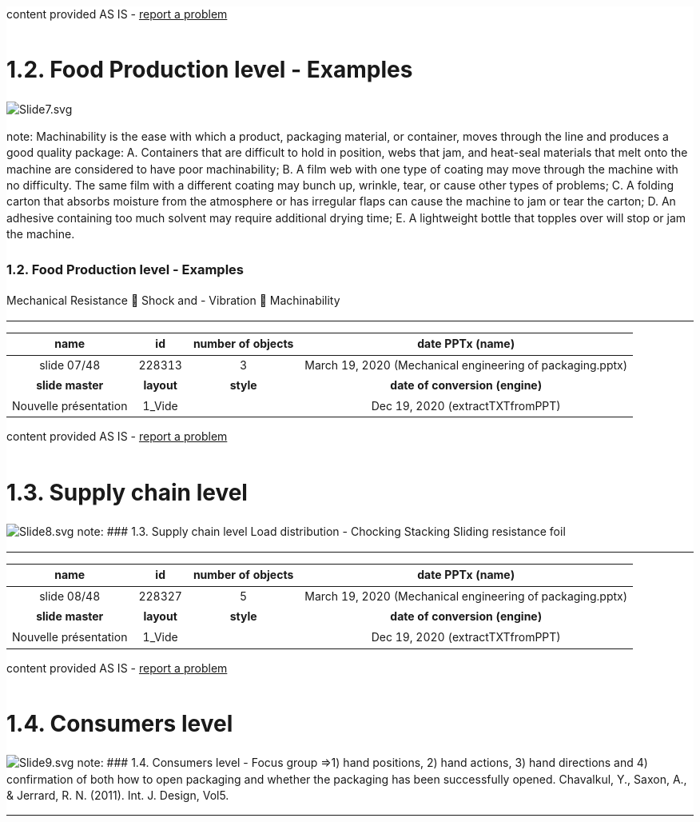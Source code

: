 
content provided AS IS - [report a problem](mailto:olivier.vitrac@agroparistech.fr)

# 1.2. Food Production level - Examples
![Slide7.svg](./src_part1/Slide7.svg  "slide 7 of 48") 

note: Machinability is the ease with which a product, packaging material, or container, moves through the line and produces a good quality package: A. Containers that are difficult to hold in position, webs that jam, and heat-seal materials that melt onto the machine are considered to have poor machinability; B. A film web with one type of coating may move through the machine with no difficulty. The same film with a different coating may bunch up, wrinkle, tear, or cause other types of problems; C. A folding carton that absorbs moisture from the atmosphere or has irregular flaps can cause the machine to jam or tear the carton; D. An adhesive containing too much solvent may require additional drying time; E. A lightweight bottle that topples over will stop or jam the machine.

### 1.2. Food Production level - Examples
Mechanical Resistance  Shock and - Vibration  Machinability

---
|     **name**     |   **id**   | **number of objects** |      **date PPTx (name)**       |
| :--------------: | :--------: | :-------------------: | :-----------------------------: |
|        slide 07/48        |     228313     |          3           |            March 19, 2020 (Mechanical engineering of packaging.pptx)            |
| **slide master** | **layout** |       **style**       | **date of conversion (engine)** |
|        Nouvelle présentation        |     1_Vide     |                     |             Dec 19, 2020 (extractTXTfromPPT)             |


content provided AS IS - [report a problem](mailto:olivier.vitrac@agroparistech.fr)

# 1.3. Supply chain level
![Slide8.svg](./src_part1/Slide8.svg  "slide 8 of 48") 
note: ### 1.3. Supply chain level
Load distribution - Chocking Stacking
Sliding resistance foil

---
|     **name**     |   **id**   | **number of objects** |      **date PPTx (name)**       |
| :--------------: | :--------: | :-------------------: | :-----------------------------: |
|        slide 08/48        |     228327     |          5           |            March 19, 2020 (Mechanical engineering of packaging.pptx)            |
| **slide master** | **layout** |       **style**       | **date of conversion (engine)** |
|        Nouvelle présentation        |     1_Vide     |                     |             Dec 19, 2020 (extractTXTfromPPT)             |


content provided AS IS - [report a problem](mailto:olivier.vitrac@agroparistech.fr)

# 1.4. Consumers level
![Slide9.svg](./src_part1/Slide9.svg  "slide 9 of 48") 
note: ### 1.4. Consumers level - Focus group =&gt;1) hand positions, 2) hand actions, 3) hand directions and 4) confirmation of both how to open packaging and whether the packaging has been successfully opened. Chavalkul, Y., Saxon, A., &amp; Jerrard, R. N. (2011). Int. J. Design, Vol5.

---